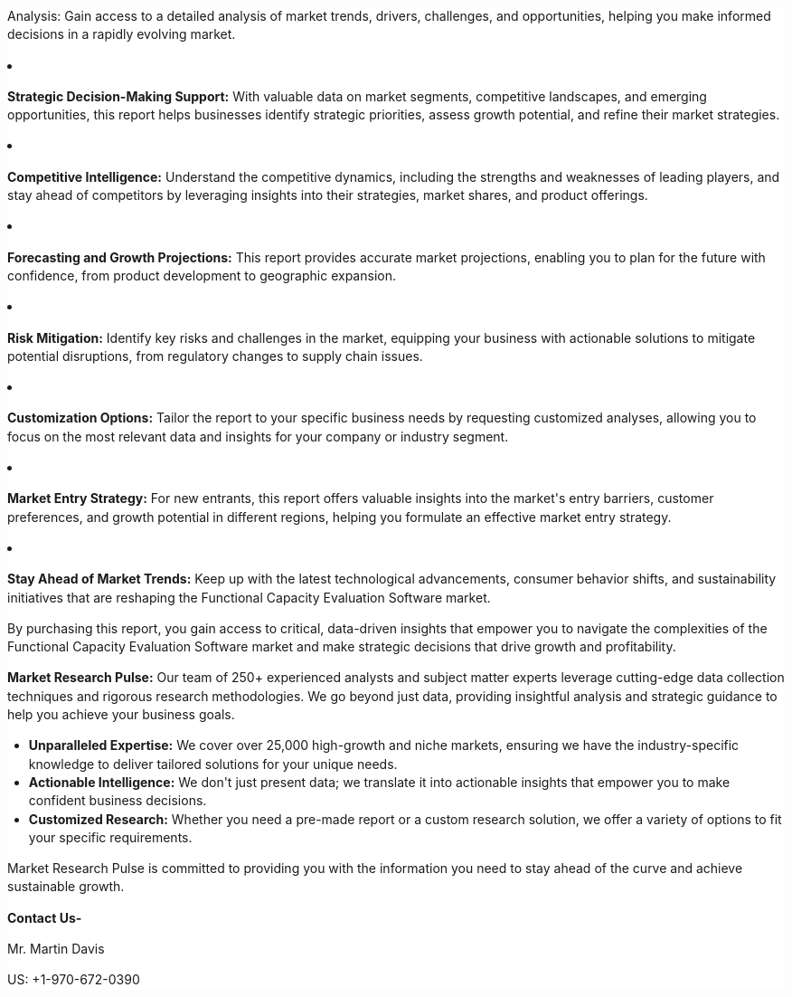 Analysis:</strong> Gain access to a detailed analysis of market trends, drivers, challenges, and opportunities, helping you make informed decisions in a rapidly evolving market.</p></li><li><p><strong>Strategic Decision-Making Support:</strong> With valuable data on market segments, competitive landscapes, and emerging opportunities, this report helps businesses identify strategic priorities, assess growth potential, and refine their market strategies.</p></li><li><p><strong>Competitive Intelligence:</strong> Understand the competitive dynamics, including the strengths and weaknesses of leading players, and stay ahead of competitors by leveraging insights into their strategies, market shares, and product offerings.</p></li><li><p><strong>Forecasting and Growth Projections:</strong> This report provides accurate market projections, enabling you to plan for the future with confidence, from product development to geographic expansion.</p></li><li><p><strong>Risk Mitigation:</strong> Identify key risks and challenges in the market, equipping your business with actionable solutions to mitigate potential disruptions, from regulatory changes to supply chain issues.</p></li><li><p><strong>Customization Options:</strong> Tailor the report to your specific business needs by requesting customized analyses, allowing you to focus on the most relevant data and insights for your company or industry segment.</p></li><li><p><strong>Market Entry Strategy:</strong> For new entrants, this report offers valuable insights into the market's entry barriers, customer preferences, and growth potential in different regions, helping you formulate an effective market entry strategy.</p></li><li><p><strong>Stay Ahead of Market Trends:</strong> Keep up with the latest technological advancements, consumer behavior shifts, and sustainability initiatives that are reshaping the Functional Capacity Evaluation Software market.</p></li></ol><p>By purchasing this report, you gain access to critical, data-driven insights that empower you to navigate the complexities of the Functional Capacity Evaluation Software market and make strategic decisions that drive growth and profitability.</p><p><strong>Market Research Pulse:</strong>&nbsp;Our team of 250+ experienced analysts and subject matter experts leverage cutting-edge data collection techniques and rigorous research methodologies. We go beyond just data, providing insightful analysis and strategic guidance to help you achieve your business goals.</p><ul><li><strong>Unparalleled Expertise:</strong>&nbsp;We cover over 25,000 high-growth and niche markets, ensuring we have the industry-specific knowledge to deliver tailored solutions for your unique needs.</li><li><strong>Actionable Intelligence:</strong>&nbsp;We don't just present data; we translate it into actionable insights that empower you to make confident business decisions.</li><li><strong>Customized Research:</strong>&nbsp;Whether you need a pre-made report or a custom research solution, we offer a variety of options to fit your specific requirements.</li></ul><p>Market Research Pulse is committed to providing you with the information you need to stay ahead of the curve and achieve sustainable growth.</p><p><strong>Contact Us-</strong></p><p>Mr. Martin Davis</p><p>US: +1-970-672-0390</p>
